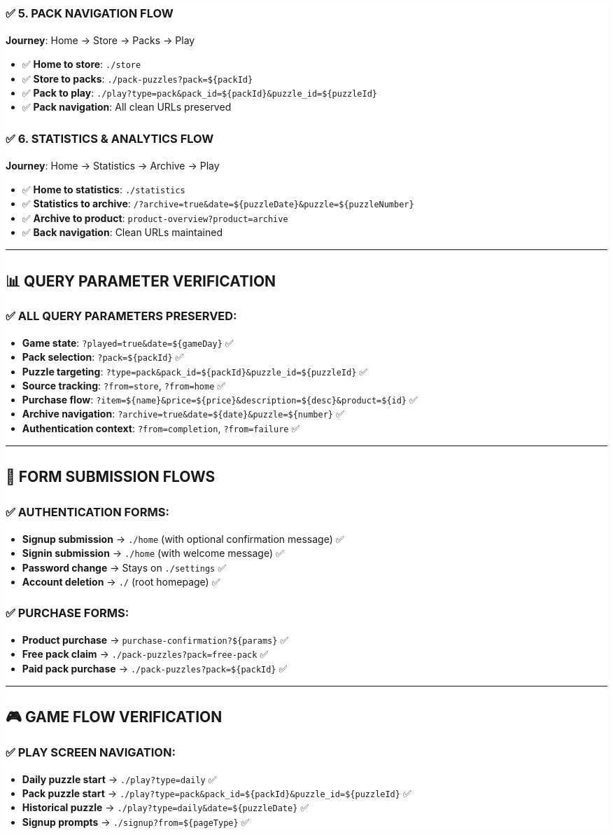 ### **✅ 5. PACK NAVIGATION FLOW**
**Journey**: Home → Store → Packs → Play
- ✅ **Home to store**: `./store` 
- ✅ **Store to packs**: `./pack-puzzles?pack=${packId}`
- ✅ **Pack to play**: `./play?type=pack&pack_id=${packId}&puzzle_id=${puzzleId}`
- ✅ **Pack navigation**: All clean URLs preserved

### **✅ 6. STATISTICS & ANALYTICS FLOW**
**Journey**: Home → Statistics → Archive → Play
- ✅ **Home to statistics**: `./statistics`
- ✅ **Statistics to archive**: `/?archive=true&date=${puzzleDate}&puzzle=${puzzleNumber}`
- ✅ **Archive to product**: `product-overview?product=archive`
- ✅ **Back navigation**: Clean URLs maintained

---

## 📊 **QUERY PARAMETER VERIFICATION**

### **✅ ALL QUERY PARAMETERS PRESERVED:**
- **Game state**: `?played=true&date=${gameDay}` ✅
- **Pack selection**: `?pack=${packId}` ✅
- **Puzzle targeting**: `?type=pack&pack_id=${packId}&puzzle_id=${puzzleId}` ✅
- **Source tracking**: `?from=store`, `?from=home` ✅
- **Purchase flow**: `?item=${name}&price=${price}&description=${desc}&product=${id}` ✅
- **Archive navigation**: `?archive=true&date=${date}&puzzle=${number}` ✅
- **Authentication context**: `?from=completion`, `?from=failure` ✅

---

## 🔧 **FORM SUBMISSION FLOWS**

### **✅ AUTHENTICATION FORMS:**
- **Signup submission** → `./home` (with optional confirmation message) ✅
- **Signin submission** → `./home` (with welcome message) ✅  
- **Password change** → Stays on `./settings` ✅
- **Account deletion** → `./` (root homepage) ✅

### **✅ PURCHASE FORMS:**
- **Product purchase** → `purchase-confirmation?${params}` ✅
- **Free pack claim** → `./pack-puzzles?pack=free-pack` ✅
- **Paid pack purchase** → `./pack-puzzles?pack=${packId}` ✅

---

## 🎮 **GAME FLOW VERIFICATION**

### **✅ PLAY SCREEN NAVIGATION:**
- **Daily puzzle start** → `./play?type=daily` ✅
- **Pack puzzle start** → `./play?type=pack&pack_id=${packId}&puzzle_id=${puzzleId}` ✅
- **Historical puzzle** → `./play?type=daily&date=${puzzleDate}` ✅
- **Signup prompts** → `./signup?from=${pageType}` ✅
